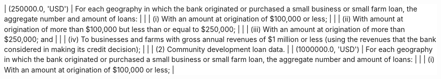 | (250000.0, 'USD')     | For each geography in which the bank originated or purchased a small business or small farm loan, the aggregate number and amount of loans:                                                                                                                                                                                                                                                                                                                                                                                                                                                                                                                                 |
|                       |             (i) With an amount at origination of $100,000 or less;                                                                                                                                                                                                                                                                                                                                                                                                                                                                                                                                                                                                          |
|                       |             (ii) With amount at origination of more than $100,000 but less than or equal to $250,000;                                                                                                                                                                                                                                                                                                                                                                                                                                                                                                                                                                       |
|                       |             (iii) With an amount at origination of more than $250,000; and                                                                                                                                                                                                                                                                                                                                                                                                                                                                                                                                                                                                  |
|                       |             (iv) To businesses and farms with gross annual revenues of $1 million or less (using the revenues that the bank considered in making its credit decision);                                                                                                                                                                                                                                                                                                                                                                                                                                                                                                      |
|                       |             (2) Community development loan data.                                                                                                                                                                                                                                                                                                                                                                                                                                                                                                                                                                                                                            |
| (1000000.0, 'USD')    | For each geography in which the bank originated or purchased a small business or small farm loan, the aggregate number and amount of loans:                                                                                                                                                                                                                                                                                                                                                                                                                                                                                                                                 |
|                       |             (i) With an amount at origination of $100,000 or less;                                                                                                                                                                                                                                                                                                                                                                                                                                                                                                                                                                                                          |